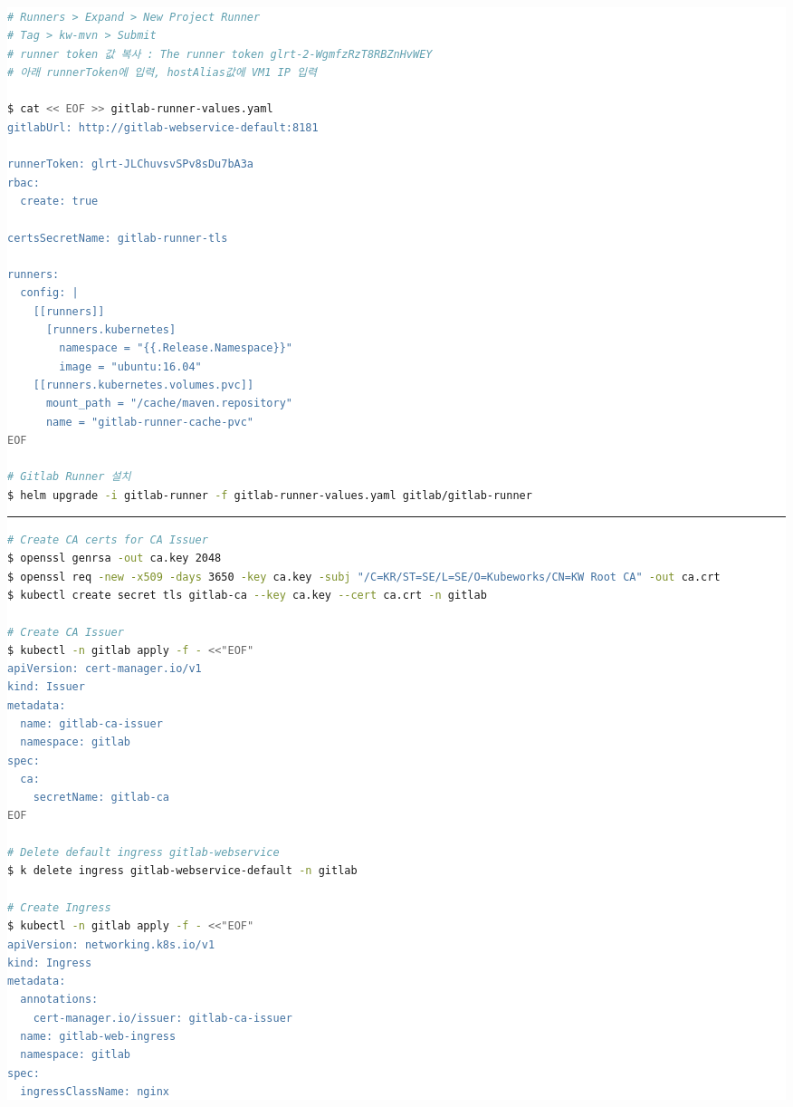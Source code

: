```bash
# Runners > Expand > New Project Runner
# Tag > kw-mvn > Submit
# runner token 값 복사 : The runner token glrt-2-WgmfzRzT8RBZnHvWEY
# 아래 runnerToken에 입력, hostAlias값에 VM1 IP 입력

$ cat << EOF >> gitlab-runner-values.yaml
gitlabUrl: http://gitlab-webservice-default:8181

runnerToken: glrt-JLChuvsvSPv8sDu7bA3a
rbac:
  create: true

certsSecretName: gitlab-runner-tls

runners:
  config: |
    [[runners]]
      [runners.kubernetes]
        namespace = "{{.Release.Namespace}}"
        image = "ubuntu:16.04"
    [[runners.kubernetes.volumes.pvc]]
      mount_path = "/cache/maven.repository"
      name = "gitlab-runner-cache-pvc"
EOF

# Gitlab Runner 설치
$ helm upgrade -i gitlab-runner -f gitlab-runner-values.yaml gitlab/gitlab-runner

```  
---
```bash
# Create CA certs for CA Issuer
$ openssl genrsa -out ca.key 2048
$ openssl req -new -x509 -days 3650 -key ca.key -subj "/C=KR/ST=SE/L=SE/O=Kubeworks/CN=KW Root CA" -out ca.crt
$ kubectl create secret tls gitlab-ca --key ca.key --cert ca.crt -n gitlab

# Create CA Issuer
$ kubectl -n gitlab apply -f - <<"EOF"
apiVersion: cert-manager.io/v1
kind: Issuer
metadata:
  name: gitlab-ca-issuer
  namespace: gitlab
spec:
  ca:
    secretName: gitlab-ca
EOF

# Delete default ingress gitlab-webservice
$ k delete ingress gitlab-webservice-default -n gitlab

# Create Ingress 
$ kubectl -n gitlab apply -f - <<"EOF"
apiVersion: networking.k8s.io/v1
kind: Ingress
metadata:
  annotations:
    cert-manager.io/issuer: gitlab-ca-issuer
  name: gitlab-web-ingress
  namespace: gitlab
spec:
  ingressClassName: nginx
```